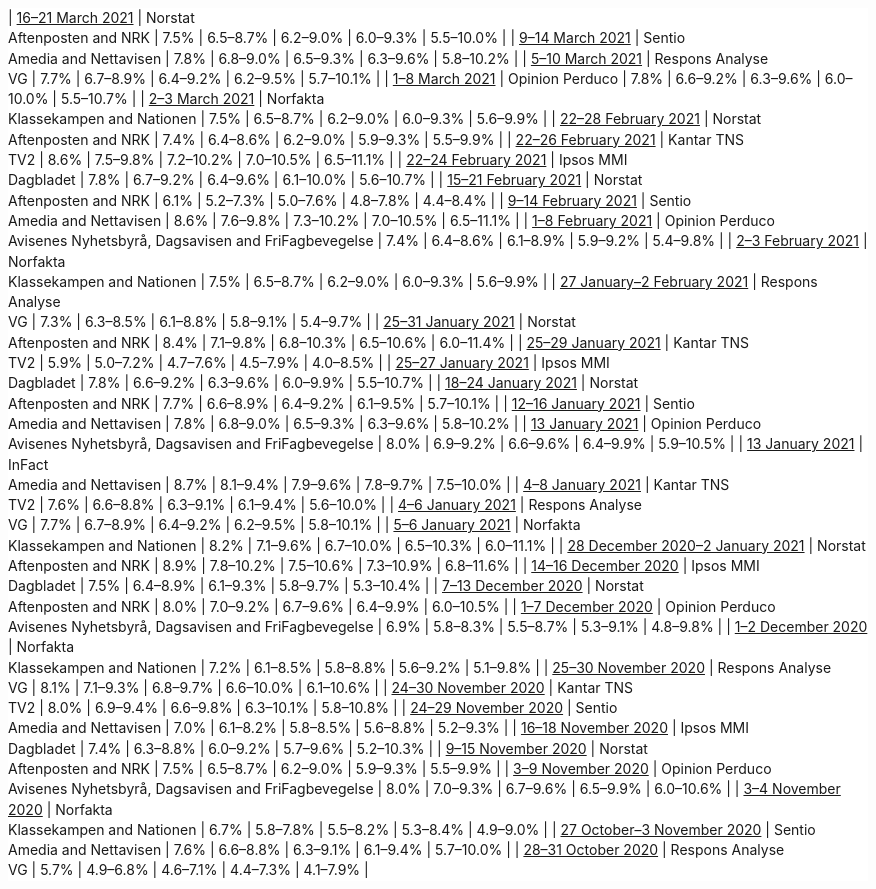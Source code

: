 | [16–21 March 2021](2021-03-21-Norstat.html) | Norstat <br> Aftenposten and NRK | 7.5% | 6.5–8.7% | 6.2–9.0% | 6.0–9.3% | 5.5–10.0% |
| [9–14 March 2021](2021-03-14-Sentio.html) | Sentio <br> Amedia and Nettavisen | 7.8% | 6.8–9.0% | 6.5–9.3% | 6.3–9.6% | 5.8–10.2% |
| [5–10 March 2021](2021-03-10-ResponsAnalyse.html) | Respons Analyse <br> VG | 7.7% | 6.7–8.9% | 6.4–9.2% | 6.2–9.5% | 5.7–10.1% |
| [1–8 March 2021](2021-03-08-OpinionPerduco.html) | Opinion Perduco | 7.8% | 6.6–9.2% | 6.3–9.6% | 6.0–10.0% | 5.5–10.7% |
| [2–3 March 2021](2021-03-03-Norfakta.html) | Norfakta <br> Klassekampen and Nationen | 7.5% | 6.5–8.7% | 6.2–9.0% | 6.0–9.3% | 5.6–9.9% |
| [22–28 February 2021](2021-02-28-Norstat.html) | Norstat <br> Aftenposten and NRK | 7.4% | 6.4–8.6% | 6.2–9.0% | 5.9–9.3% | 5.5–9.9% |
| [22–26 February 2021](2021-02-26-KantarTNS.html) | Kantar TNS <br> TV2 | 8.6% | 7.5–9.8% | 7.2–10.2% | 7.0–10.5% | 6.5–11.1% |
| [22–24 February 2021](2021-02-24-IpsosMMI.html) | Ipsos MMI <br> Dagbladet | 7.8% | 6.7–9.2% | 6.4–9.6% | 6.1–10.0% | 5.6–10.7% |
| [15–21 February 2021](2021-02-21-Norstat.html) | Norstat <br> Aftenposten and NRK | 6.1% | 5.2–7.3% | 5.0–7.6% | 4.8–7.8% | 4.4–8.4% |
| [9–14 February 2021](2021-02-14-Sentio.html) | Sentio <br> Amedia and Nettavisen | 8.6% | 7.6–9.8% | 7.3–10.2% | 7.0–10.5% | 6.5–11.1% |
| [1–8 February 2021](2021-02-08-OpinionPerduco.html) | Opinion Perduco <br> Avisenes Nyhetsbyrå, Dagsavisen and FriFagbevegelse | 7.4% | 6.4–8.6% | 6.1–8.9% | 5.9–9.2% | 5.4–9.8% |
| [2–3 February 2021](2021-02-03-Norfakta.html) | Norfakta <br> Klassekampen and Nationen | 7.5% | 6.5–8.7% | 6.2–9.0% | 6.0–9.3% | 5.6–9.9% |
| [27 January–2 February 2021](2021-02-02-ResponsAnalyse.html) | Respons Analyse <br> VG | 7.3% | 6.3–8.5% | 6.1–8.8% | 5.8–9.1% | 5.4–9.7% |
| [25–31 January 2021](2021-01-31-Norstat.html) | Norstat <br> Aftenposten and NRK | 8.4% | 7.1–9.8% | 6.8–10.3% | 6.5–10.6% | 6.0–11.4% |
| [25–29 January 2021](2021-01-29-KantarTNS.html) | Kantar TNS <br> TV2 | 5.9% | 5.0–7.2% | 4.7–7.6% | 4.5–7.9% | 4.0–8.5% |
| [25–27 January 2021](2021-01-27-IpsosMMI.html) | Ipsos MMI <br> Dagbladet | 7.8% | 6.6–9.2% | 6.3–9.6% | 6.0–9.9% | 5.5–10.7% |
| [18–24 January 2021](2021-01-24-Norstat.html) | Norstat <br> Aftenposten and NRK | 7.7% | 6.6–8.9% | 6.4–9.2% | 6.1–9.5% | 5.7–10.1% |
| [12–16 January 2021](2021-01-16-Sentio.html) | Sentio <br> Amedia and Nettavisen | 7.8% | 6.8–9.0% | 6.5–9.3% | 6.3–9.6% | 5.8–10.2% |
| [13 January 2021](2021-01-13-OpinionPerduco.html) | Opinion Perduco <br> Avisenes Nyhetsbyrå, Dagsavisen and FriFagbevegelse | 8.0% | 6.9–9.2% | 6.6–9.6% | 6.4–9.9% | 5.9–10.5% |
| [13 January 2021](2021-01-13-InFact.html) | InFact <br> Amedia and Nettavisen | 8.7% | 8.1–9.4% | 7.9–9.6% | 7.8–9.7% | 7.5–10.0% |
| [4–8 January 2021](2021-01-08-KantarTNS.html) | Kantar TNS <br> TV2 | 7.6% | 6.6–8.8% | 6.3–9.1% | 6.1–9.4% | 5.6–10.0% |
| [4–6 January 2021](2021-01-06-ResponsAnalyse.html) | Respons Analyse <br> VG | 7.7% | 6.7–8.9% | 6.4–9.2% | 6.2–9.5% | 5.8–10.1% |
| [5–6 January 2021](2021-01-06-Norfakta.html) | Norfakta <br> Klassekampen and Nationen | 8.2% | 7.1–9.6% | 6.7–10.0% | 6.5–10.3% | 6.0–11.1% |
| [28 December 2020–2 January 2021](2021-01-02-Norstat.html) | Norstat <br> Aftenposten and NRK | 8.9% | 7.8–10.2% | 7.5–10.6% | 7.3–10.9% | 6.8–11.6% |
| [14–16 December 2020](2020-12-16-IpsosMMI.html) | Ipsos MMI <br> Dagbladet | 7.5% | 6.4–8.9% | 6.1–9.3% | 5.8–9.7% | 5.3–10.4% |
| [7–13 December 2020](2020-12-13-Norstat.html) | Norstat <br> Aftenposten and NRK | 8.0% | 7.0–9.2% | 6.7–9.6% | 6.4–9.9% | 6.0–10.5% |
| [1–7 December 2020](2020-12-07-OpinionPerduco.html) | Opinion Perduco <br> Avisenes Nyhetsbyrå, Dagsavisen and FriFagbevegelse | 6.9% | 5.8–8.3% | 5.5–8.7% | 5.3–9.1% | 4.8–9.8% |
| [1–2 December 2020](2020-12-02-Norfakta.html) | Norfakta <br> Klassekampen and Nationen | 7.2% | 6.1–8.5% | 5.8–8.8% | 5.6–9.2% | 5.1–9.8% |
| [25–30 November 2020](2020-11-30-ResponsAnalyse.html) | Respons Analyse <br> VG | 8.1% | 7.1–9.3% | 6.8–9.7% | 6.6–10.0% | 6.1–10.6% |
| [24–30 November 2020](2020-11-30-KantarTNS.html) | Kantar TNS <br> TV2 | 8.0% | 6.9–9.4% | 6.6–9.8% | 6.3–10.1% | 5.8–10.8% |
| [24–29 November 2020](2020-11-29-Sentio.html) | Sentio <br> Amedia and Nettavisen | 7.0% | 6.1–8.2% | 5.8–8.5% | 5.6–8.8% | 5.2–9.3% |
| [16–18 November 2020](2020-11-18-IpsosMMI.html) | Ipsos MMI <br> Dagbladet | 7.4% | 6.3–8.8% | 6.0–9.2% | 5.7–9.6% | 5.2–10.3% |
| [9–15 November 2020](2020-11-15-Norstat.html) | Norstat <br> Aftenposten and NRK | 7.5% | 6.5–8.7% | 6.2–9.0% | 5.9–9.3% | 5.5–9.9% |
| [3–9 November 2020](2020-11-09-OpinionPerduco.html) | Opinion Perduco <br> Avisenes Nyhetsbyrå, Dagsavisen and FriFagbevegelse | 8.0% | 7.0–9.3% | 6.7–9.6% | 6.5–9.9% | 6.0–10.6% |
| [3–4 November 2020](2020-11-04-Norfakta.html) | Norfakta <br> Klassekampen and Nationen | 6.7% | 5.8–7.8% | 5.5–8.2% | 5.3–8.4% | 4.9–9.0% |
| [27 October–3 November 2020](2020-11-03-Sentio.html) | Sentio <br> Amedia and Nettavisen | 7.6% | 6.6–8.8% | 6.3–9.1% | 6.1–9.4% | 5.7–10.0% |
| [28–31 October 2020](2020-10-31-ResponsAnalyse.html) | Respons Analyse <br> VG | 5.7% | 4.9–6.8% | 4.6–7.1% | 4.4–7.3% | 4.1–7.9% |